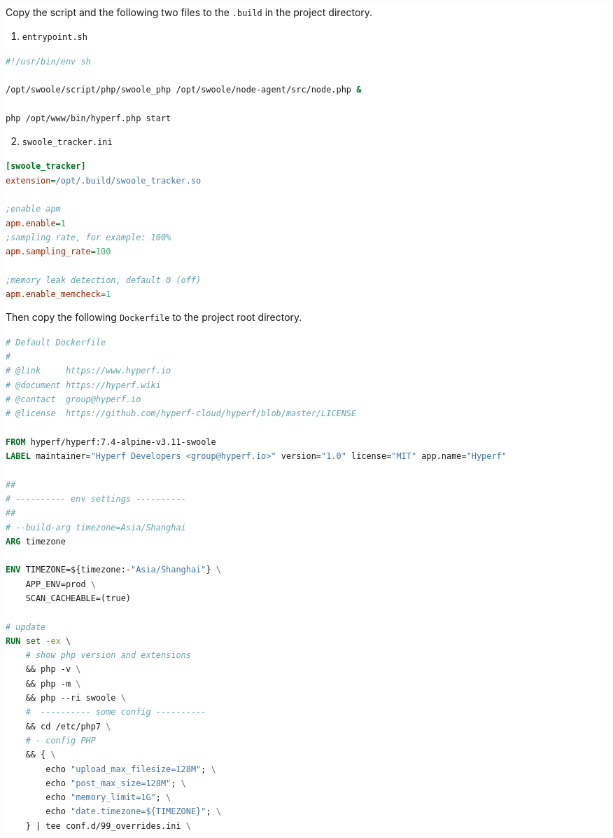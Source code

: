 Copy the script and the following two files to the `.build` in the project directory.

1. `entrypoint.sh`

```bash
#!/usr/bin/env sh

/opt/swoole/script/php/swoole_php /opt/swoole/node-agent/src/node.php &

php /opt/www/bin/hyperf.php start

```

2. `swoole_tracker.ini`

```ini
[swoole_tracker]
extension=/opt/.build/swoole_tracker.so

;enable apm
apm.enable=1
;sampling rate, for example: 100%
apm.sampling_rate=100

;memory leak detection, default 0 (off)
apm.enable_memcheck=1
```

Then copy the following `Dockerfile` to the project root directory.

```dockerfile
# Default Dockerfile
#
# @link     https://www.hyperf.io
# @document https://hyperf.wiki
# @contact  group@hyperf.io
# @license  https://github.com/hyperf-cloud/hyperf/blob/master/LICENSE

FROM hyperf/hyperf:7.4-alpine-v3.11-swoole
LABEL maintainer="Hyperf Developers <group@hyperf.io>" version="1.0" license="MIT" app.name="Hyperf"

##
# ---------- env settings ----------
##
# --build-arg timezone=Asia/Shanghai
ARG timezone

ENV TIMEZONE=${timezone:-"Asia/Shanghai"} \
    APP_ENV=prod \
    SCAN_CACHEABLE=(true)

# update
RUN set -ex \
    # show php version and extensions
    && php -v \
    && php -m \
    && php --ri swoole \
    #  ---------- some config ----------
    && cd /etc/php7 \
    # - config PHP
    && { \
        echo "upload_max_filesize=128M"; \
        echo "post_max_size=128M"; \
        echo "memory_limit=1G"; \
        echo "date.timezone=${TIMEZONE}"; \
    } | tee conf.d/99_overrides.ini \
```